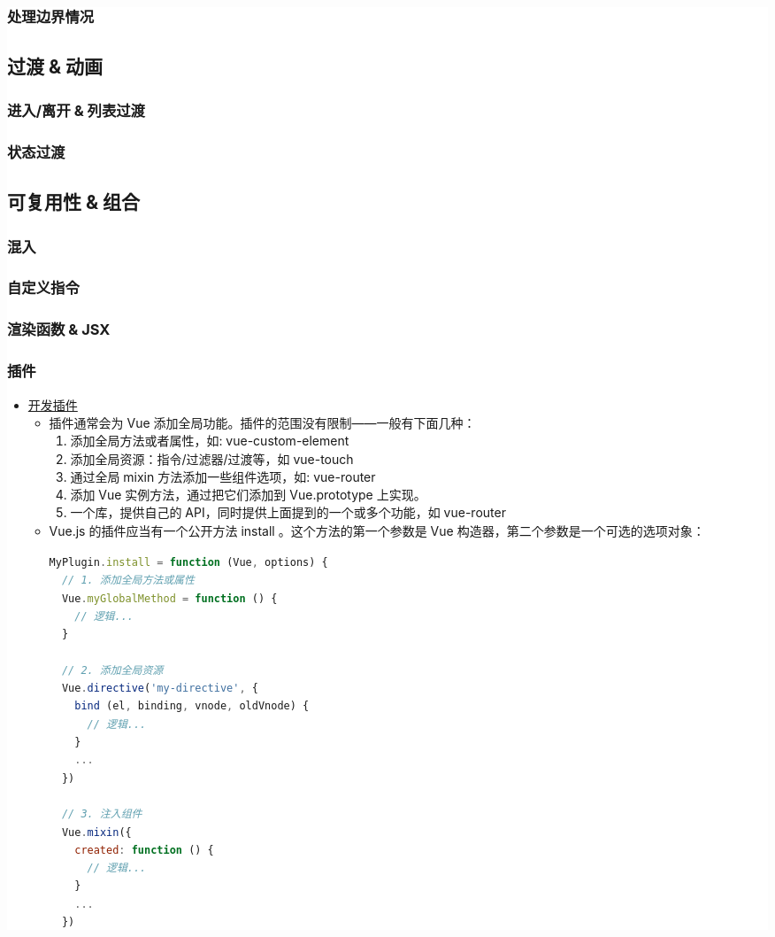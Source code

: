 
### 处理边界情况

## 过渡 & 动画

### 进入/离开 & 列表过渡

### 状态过渡

## 可复用性 & 组合

### 混入

### 自定义指令

### 渲染函数 & JSX

### 插件

- [开发插件](#)
    - 插件通常会为 Vue 添加全局功能。插件的范围没有限制——一般有下面几种：
        1. 添加全局方法或者属性，如: vue-custom-element
        2. 添加全局资源：指令/过滤器/过渡等，如 vue-touch
        3. 通过全局 mixin 方法添加一些组件选项，如: vue-router
        4. 添加 Vue 实例方法，通过把它们添加到 Vue.prototype 上实现。
        5. 一个库，提供自己的 API，同时提供上面提到的一个或多个功能，如 vue-router
    - Vue.js 的插件应当有一个公开方法 install 。这个方法的第一个参数是 Vue 构造器，第二个参数是一个可选的选项对象：
        ```js
        MyPlugin.install = function (Vue, options) {
          // 1. 添加全局方法或属性
          Vue.myGlobalMethod = function () {
            // 逻辑...
          }
        
          // 2. 添加全局资源
          Vue.directive('my-directive', {
            bind (el, binding, vnode, oldVnode) {
              // 逻辑...
            }
            ...
          })
        
          // 3. 注入组件
          Vue.mixin({
            created: function () {
              // 逻辑...
            }
            ...
          })
        